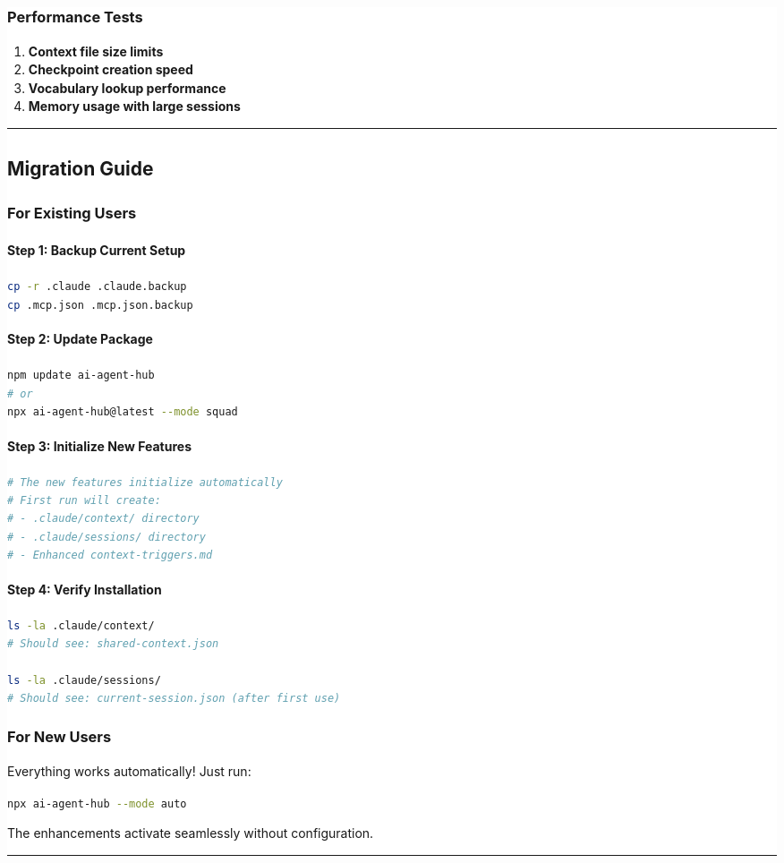 ### Performance Tests
1. **Context file size limits**
2. **Checkpoint creation speed**
3. **Vocabulary lookup performance**
4. **Memory usage with large sessions**

---

## Migration Guide

### For Existing Users

#### Step 1: Backup Current Setup
```bash
cp -r .claude .claude.backup
cp .mcp.json .mcp.json.backup
```

#### Step 2: Update Package
```bash
npm update ai-agent-hub
# or
npx ai-agent-hub@latest --mode squad
```

#### Step 3: Initialize New Features
```bash
# The new features initialize automatically
# First run will create:
# - .claude/context/ directory
# - .claude/sessions/ directory
# - Enhanced context-triggers.md
```

#### Step 4: Verify Installation
```bash
ls -la .claude/context/
# Should see: shared-context.json

ls -la .claude/sessions/
# Should see: current-session.json (after first use)
```

### For New Users
Everything works automatically! Just run:
```bash
npx ai-agent-hub --mode auto
```

The enhancements activate seamlessly without configuration.

---

